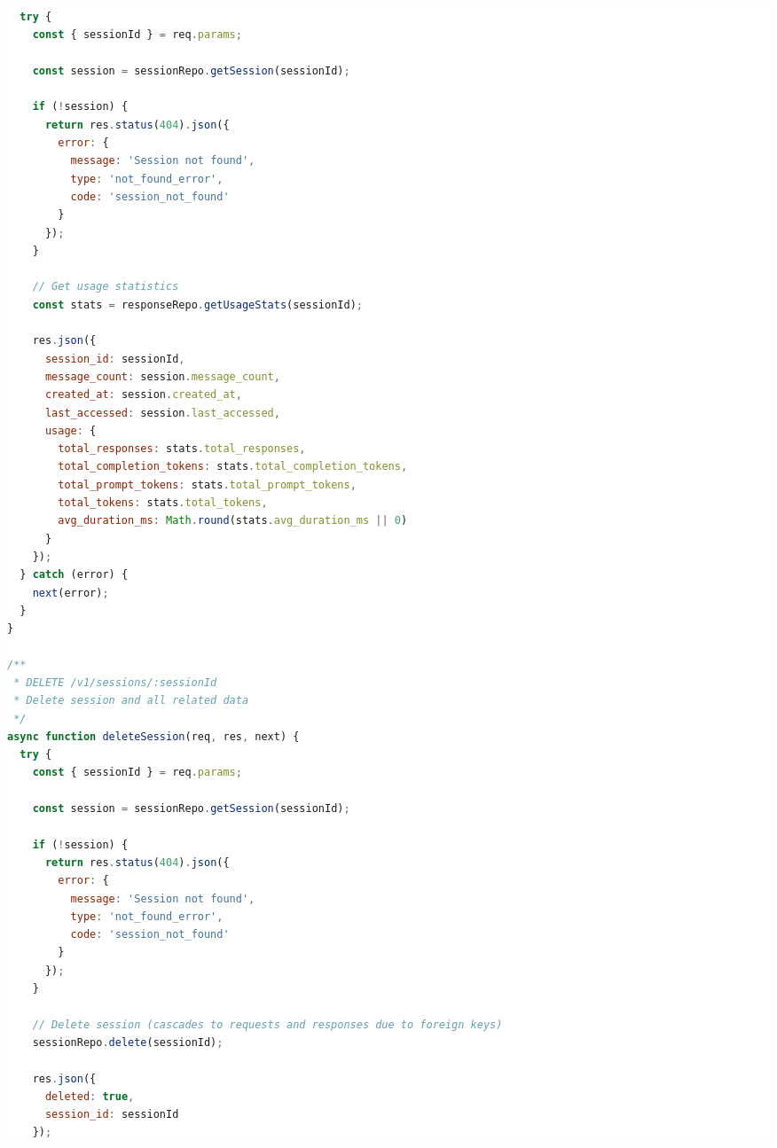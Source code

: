 ```javascript
  try {
    const { sessionId } = req.params;

    const session = sessionRepo.getSession(sessionId);

    if (!session) {
      return res.status(404).json({
        error: {
          message: 'Session not found',
          type: 'not_found_error',
          code: 'session_not_found'
        }
      });
    }

    // Get usage statistics
    const stats = responseRepo.getUsageStats(sessionId);

    res.json({
      session_id: sessionId,
      message_count: session.message_count,
      created_at: session.created_at,
      last_accessed: session.last_accessed,
      usage: {
        total_responses: stats.total_responses,
        total_completion_tokens: stats.total_completion_tokens,
        total_prompt_tokens: stats.total_prompt_tokens,
        total_tokens: stats.total_tokens,
        avg_duration_ms: Math.round(stats.avg_duration_ms || 0)
      }
    });
  } catch (error) {
    next(error);
  }
}

/**
 * DELETE /v1/sessions/:sessionId
 * Delete session and all related data
 */
async function deleteSession(req, res, next) {
  try {
    const { sessionId } = req.params;

    const session = sessionRepo.getSession(sessionId);

    if (!session) {
      return res.status(404).json({
        error: {
          message: 'Session not found',
          type: 'not_found_error',
          code: 'session_not_found'
        }
      });
    }

    // Delete session (cascades to requests and responses due to foreign keys)
    sessionRepo.delete(sessionId);

    res.json({
      deleted: true,
      session_id: sessionId
    });
```